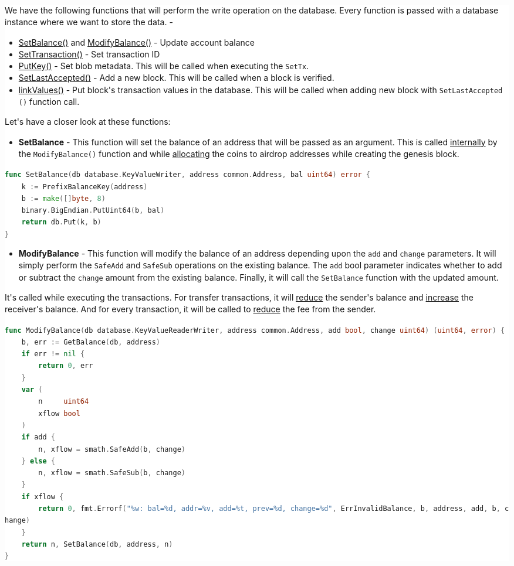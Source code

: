 We have the following functions that will perform the write operation on the database. Every function is passed with a database instance where we want to store the data. -

- [SetBalance()](https://github.com/ava-labs/blobvm/blob/master/chain/storage.go#L312) and [ModifyBalance()](https://github.com/ava-labs/blobvm/blob/master/chain/storage.go#L319) - Update account balance
- [SetTransaction()](https://github.com/ava-labs/blobvm/blob/master/chain/storage.go#L268) - Set transaction ID
- [PutKey()](https://github.com/ava-labs/blobvm/blob/master/chain/storage.go#L258) - Set blob metadata. This will be called when executing the `SetTx`.
- [SetLastAccepted()](https://github.com/ava-labs/blobvm/blob/master/chain/storage.go#L193) - Add a new block. This will be called when a block is verified.
- [linkValues()](https://github.com/ava-labs/blobvm/blob/master/chain/storage.go#L142) - Put block's transaction values in the database. This will be called when adding new block with `SetLastAccepted()` function call.

Let's have a closer look at these functions:

- **SetBalance** - This function will set the balance of an address that will be passed as an argument. This is called [internally](https://github.com/ava-labs/blobvm/blob/master/chain/storage.go#L336) by the `ModifyBalance()` function and while [allocating](https://github.com/ava-labs/blobvm/blob/master/chain/genesis.go#L115) the coins to airdrop addresses while creating the genesis block.

```go
func SetBalance(db database.KeyValueWriter, address common.Address, bal uint64) error {
	k := PrefixBalanceKey(address)
	b := make([]byte, 8)
	binary.BigEndian.PutUint64(b, bal)
	return db.Put(k, b)
}
```

- **ModifyBalance** - This function will modify the balance of an address depending upon the `add` and `change` parameters. It will simply perform the `SafeAdd` and `SafeSub` operations on the existing balance. The `add` bool parameter indicates whether to add or subtract the `change` amount from the existing balance. Finally, it will call the `SetBalance` function with the updated amount.

It's called while executing the transactions. For transfer transactions, it will [reduce](https://github.com/ava-labs/blobvm/blob/master/chain/transfer_tx.go#L39) the sender's balance and [increase](https://github.com/ava-labs/blobvm/blob/master/chain/transfer_tx.go#L42) the receiver's balance. And for every transaction, it will be called to [reduce](https://github.com/ava-labs/blobvm/blob/master/chain/tx.go#L104) the fee from the sender.

```go
func ModifyBalance(db database.KeyValueReaderWriter, address common.Address, add bool, change uint64) (uint64, error) {
	b, err := GetBalance(db, address)
	if err != nil {
		return 0, err
	}
	var (
		n     uint64
		xflow bool
	)
	if add {
		n, xflow = smath.SafeAdd(b, change)
	} else {
		n, xflow = smath.SafeSub(b, change)
	}
	if xflow {
		return 0, fmt.Errorf("%w: bal=%d, addr=%v, add=%t, prev=%d, change=%d", ErrInvalidBalance, b, address, add, b, change)
	}
	return n, SetBalance(db, address, n)
}
```
